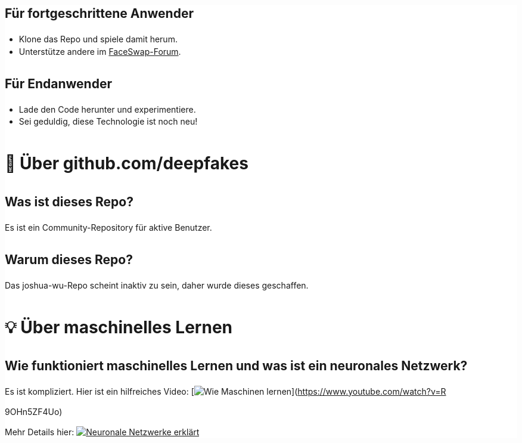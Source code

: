 ## Für fortgeschrittene Anwender
- Klone das Repo und spiele damit herum.
- Unterstütze andere im [FaceSwap-Forum](https://faceswap.dev/forum).

## Für Endanwender
- Lade den Code herunter und experimentiere.
- Sei geduldig, diese Technologie ist noch neu!

# 🤖 Über github.com/deepfakes

## Was ist dieses Repo?
Es ist ein Community-Repository für aktive Benutzer.

## Warum dieses Repo?
Das joshua-wu-Repo scheint inaktiv zu sein, daher wurde dieses geschaffen.

# 💡 Über maschinelles Lernen

## Wie funktioniert maschinelles Lernen und was ist ein neuronales Netzwerk?
Es ist kompliziert. Hier ist ein hilfreiches Video:
[![Wie Maschinen lernen](https://img.youtube.com/vi/R9OHn5ZF4Uo/0.jpg)](https://www.youtube.com/watch?v=R

9OHn5ZF4Uo)

Mehr Details hier:
[![Neuronale Netzwerke erklärt](https://img.youtube.com/vi/aircAruvnKk/0.jpg)](https://www.youtube.com/watch?v=aircAruvnKk)
